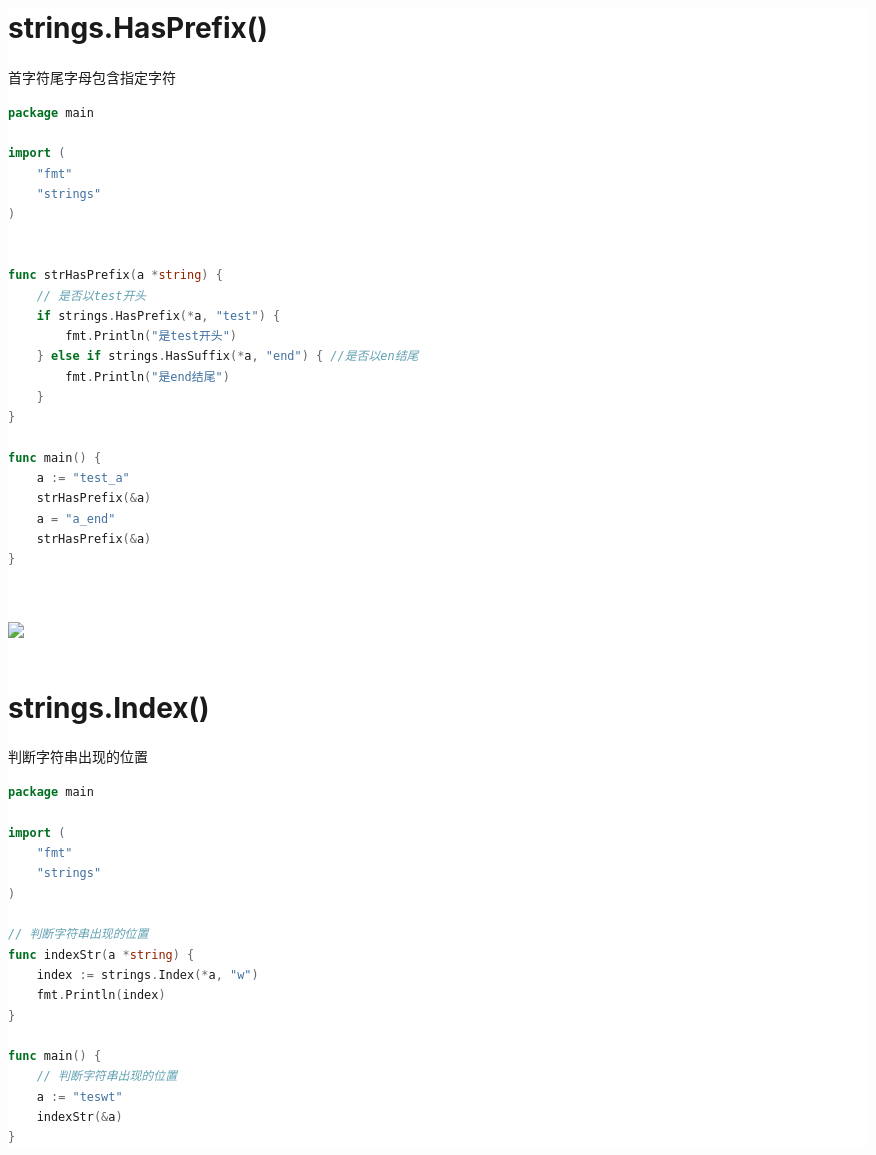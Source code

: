 # strings.HasPrefix\(\)

首字符尾字母包含指定字符

```go
package main

import (
    "fmt"
    "strings"
)


func strHasPrefix(a *string) {
    // 是否以test开头
    if strings.HasPrefix(*a, "test") {
        fmt.Println("是test开头")
    } else if strings.HasSuffix(*a, "end") { //是否以en结尾
        fmt.Println("是end结尾")
    }
}

func main() {
    a := "test_a"
    strHasPrefix(&a)
    a = "a_end"
    strHasPrefix(&a)
}
```

# ![](/assets/import38.png)

# strings.Index\(\)

判断字符串出现的位置

```go
package main

import (
    "fmt"
    "strings"
)

// 判断字符串出现的位置
func indexStr(a *string) {
    index := strings.Index(*a, "w")
    fmt.Println(index)
}

func main() {
    // 判断字符串出现的位置
    a := "teswt"
    indexStr(&a)
}
```
